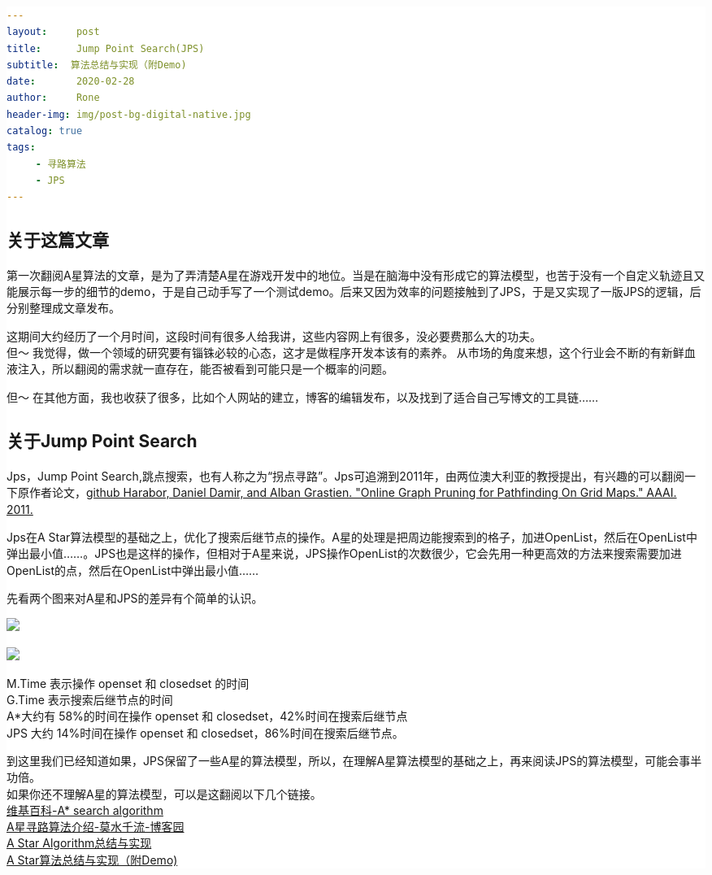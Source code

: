 ```yaml
---
layout:     post
title:      Jump Point Search(JPS)
subtitle:  算法总结与实现（附Demo)
date:       2020-02-28
author:     Rone
header-img: img/post-bg-digital-native.jpg
catalog: true
tags:
     - 寻路算法
     - JPS
---
```




## 关于这篇文章

第一次翻阅A星算法的文章，是为了弄清楚A星在游戏开发中的地位。当是在脑海中没有形成它的算法模型，也苦于没有一个自定义轨迹且又能展示每一步的细节的demo，于是自己动手写了一个测试demo。后来又因为效率的问题接触到了JPS，于是又实现了一版JPS的逻辑，后分别整理成文章发布。

这期间大约经历了一个月时间，这段时间有很多人给我讲，这些内容网上有很多，没必要费那么大的功夫。  
但～ 我觉得，做一个领域的研究要有锱铢必较的心态，这才是做程序开发本该有的素养。
从市场的角度来想，这个行业会不断的有新鲜血液注入，所以翻阅的需求就一直存在，能否被看到可能只是一个概率的问题。

但～ 在其他方面，我也收获了很多，比如个人网站的建立，博客的编辑发布，以及找到了适合自己写博文的工具链……


## 关于Jump Point Search

Jps，Jump Point Search,跳点搜索，也有人称之为“拐点寻路”。Jps可追溯到2011年，由两位澳大利亚的教授提出，有兴趣的可以翻阅一下原作者论文，[github Harabor, Daniel Damir, and Alban Grastien. "Online Graph Pruning for Pathfinding On Grid Maps." AAAI. 2011.](http://grastien.net/ban/articles/hg-aaai11.pdf)


Jps在A Star算法模型的基础之上，优化了搜索后继节点的操作。A星的处理是把周边能搜索到的格子，加进OpenList，然后在OpenList中弹出最小值……。JPS也是这样的操作，但相对于A星来说，JPS操作OpenList的次数很少，它会先用一种更高效的方法来搜索需要加进OpenList的点，然后在OpenList中弹出最小值……

先看两个图来对A星和JPS的差异有个简单的认识。

![](https://roneasset.oss-cn-shanghai.aliyuncs.com/2020-08-08-115658.png)

![](https://roneasset.oss-cn-shanghai.aliyuncs.com/2020-08-08-115027.png)


M.Time 表示操作 openset 和 closedset 的时间  
G.Time 表示搜索后继节点的时间  
A*大约有 58%的时间在操作 openset 和 closedset，42%时间在搜索后继节点  
JPS 大约 14%时间在操作 openset 和 closedset，86%时间在搜索后继节点。  


到这里我们已经知道如果，JPS保留了一些A星的算法模型，所以，在理解A星算法模型的基础之上，再来阅读JPS的算法模型，可能会事半功倍。  
如果你还不理解A星的算法模型，可以是这翻阅以下几个链接。  
[维基百科-A* search algorithm](https://en.wikipedia.org/wiki/A*_search_algorithm#cite_note-nilsson-4)  
[A星寻路算法介绍-莫水千流-博客园](https://www.cnblogs.com/zhoug2020/p/3468167.html)  
[A Star Algorithm总结与实现](https://scm_mos.gitlab.io/motion-planner/a-star/)  
[A Star算法总结与实现（附Demo)](https://blog.csdn.net/qq_29261149/article/details/107759552)
